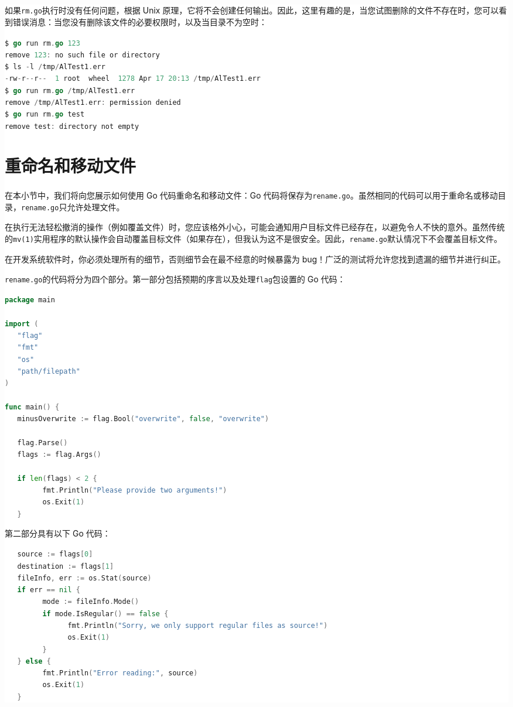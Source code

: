 如果`rm.go`执行时没有任何问题，根据 Unix 原理，它将不会创建任何输出。因此，这里有趣的是，当您试图删除的文件不存在时，您可以看到错误消息：当您没有删除该文件的必要权限时，以及当目录不为空时：

```go
$ go run rm.go 123
remove 123: no such file or directory
$ ls -l /tmp/AlTest1.err
-rw-r--r--  1 root  wheel  1278 Apr 17 20:13 /tmp/AlTest1.err
$ go run rm.go /tmp/AlTest1.err
remove /tmp/AlTest1.err: permission denied
$ go run rm.go test
remove test: directory not empty
```

# 重命名和移动文件

在本小节中，我们将向您展示如何使用 Go 代码重命名和移动文件：Go 代码将保存为`rename.go`。虽然相同的代码可以用于重命名或移动目录，`rename.go`只允许处理文件。

在执行无法轻松撤消的操作（例如覆盖文件）时，您应该格外小心，可能会通知用户目标文件已经存在，以避免令人不快的意外。虽然传统的`mv(1)`实用程序的默认操作会自动覆盖目标文件（如果存在），但我认为这不是很安全。因此，`rename.go`默认情况下不会覆盖目标文件。

在开发系统软件时，你必须处理所有的细节，否则细节会在最不经意的时候暴露为 bug！广泛的测试将允许您找到遗漏的细节并进行纠正。

`rename.go`的代码将分为四个部分。第一部分包括预期的序言以及处理`flag`包设置的 Go 代码：

```go
package main 

import ( 
   "flag" 
   "fmt" 
   "os" 
   "path/filepath" 
) 

func main() { 
   minusOverwrite := flag.Bool("overwrite", false, "overwrite") 

   flag.Parse() 
   flags := flag.Args() 

   if len(flags) < 2 { 
         fmt.Println("Please provide two arguments!") 
         os.Exit(1) 
   } 
```

第二部分具有以下 Go 代码：

```go
   source := flags[0] 
   destination := flags[1] 
   fileInfo, err := os.Stat(source) 
   if err == nil { 
         mode := fileInfo.Mode() 
         if mode.IsRegular() == false { 
               fmt.Println("Sorry, we only support regular files as source!") 
               os.Exit(1) 
         } 
   } else { 
         fmt.Println("Error reading:", source) 
         os.Exit(1) 
   } 
```

